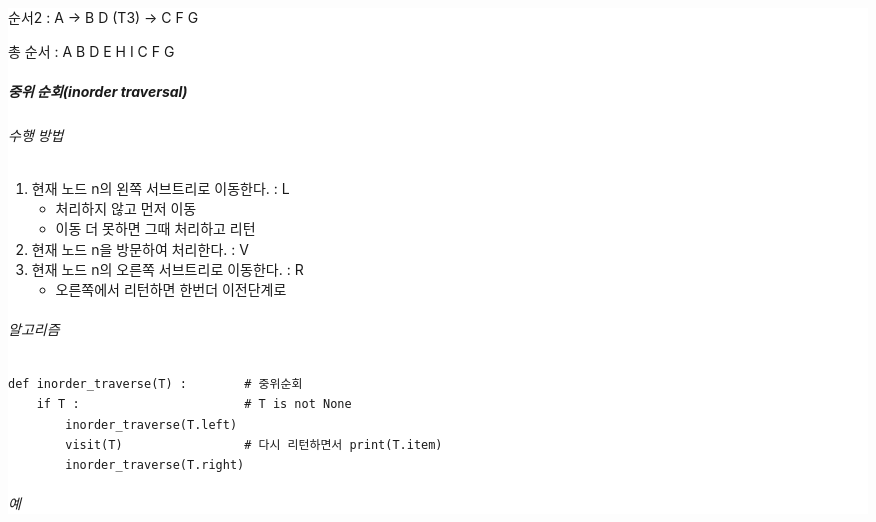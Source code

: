 순서2 : A → B D (T3) → C F G 

총 순서 : A B D E H I C F G

##### 중위 순회(inorder traversal)

###### 수행 방법 

1. 현재 노드 n의 왼쪽 서브트리로 이동한다. : L
   - 처리하지 않고 먼저 이동
   - 이동 더 못하면 그때 처리하고 리턴
2. 현재 노드 n을 방문하여 처리한다. : V
3. 현재 노드 n의 오른쪽 서브트리로 이동한다. : R 
   - 오른쪽에서 리턴하면 한번더 이전단계로

###### 알고리즘 

```pseudocode
def inorder_traverse(T) :        # 중위순회 
	if T :                       # T is not None 
		inorder_traverse(T.left) 
		visit(T)                 # 다시 리턴하면서 print(T.item) 
		inorder_traverse(T.right)
```

######  예

